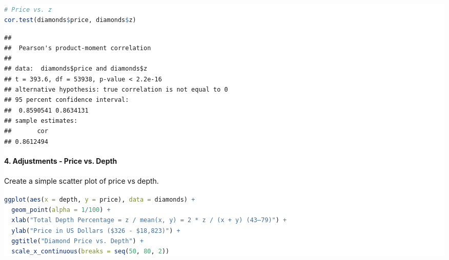 ``` r
# Price vs. z
cor.test(diamonds$price, diamonds$z)
```

    ## 
    ##  Pearson's product-moment correlation
    ## 
    ## data:  diamonds$price and diamonds$z
    ## t = 393.6, df = 53938, p-value < 2.2e-16
    ## alternative hypothesis: true correlation is not equal to 0
    ## 95 percent confidence interval:
    ##  0.8590541 0.8634131
    ## sample estimates:
    ##       cor 
    ## 0.8612494

#### **4. Adjustments - Price vs. Depth**

Create a simple scatter plot of price vs depth.

``` r
ggplot(aes(x = depth, y = price), data = diamonds) +
  geom_point(alpha = 1/100) +
  xlab("Total Depth Percentage = z / mean(x, y) = 2 * z / (x + y) (43–79)") +
  ylab("Price in US Dollars ($326 - $18,823)") +
  ggtitle("Diamond Price vs. Depth") +
  scale_x_continuous(breaks = seq(50, 80, 2))
```
